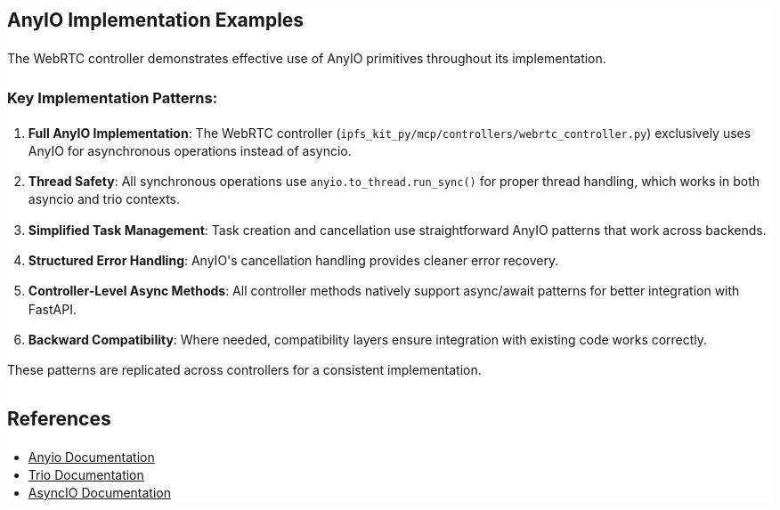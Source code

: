 ## AnyIO Implementation Examples

The WebRTC controller demonstrates effective use of AnyIO primitives throughout its implementation.

### Key Implementation Patterns:

1. **Full AnyIO Implementation**: The WebRTC controller (`ipfs_kit_py/mcp/controllers/webrtc_controller.py`) exclusively uses AnyIO for asynchronous operations instead of asyncio.

2. **Thread Safety**: All synchronous operations use `anyio.to_thread.run_sync()` for proper thread handling, which works in both asyncio and trio contexts.

3. **Simplified Task Management**: Task creation and cancellation use straightforward AnyIO patterns that work across backends.

4. **Structured Error Handling**: AnyIO's cancellation handling provides cleaner error recovery.

5. **Controller-Level Async Methods**: All controller methods natively support async/await patterns for better integration with FastAPI.

6. **Backward Compatibility**: Where needed, compatibility layers ensure integration with existing code works correctly.

These patterns are replicated across controllers for a consistent implementation.

## References

- [Anyio Documentation](https://anyio.readthedocs.io/)
- [Trio Documentation](https://trio.readthedocs.io/)
- [AsyncIO Documentation](https://docs.python.org/3/library/asyncio.html)